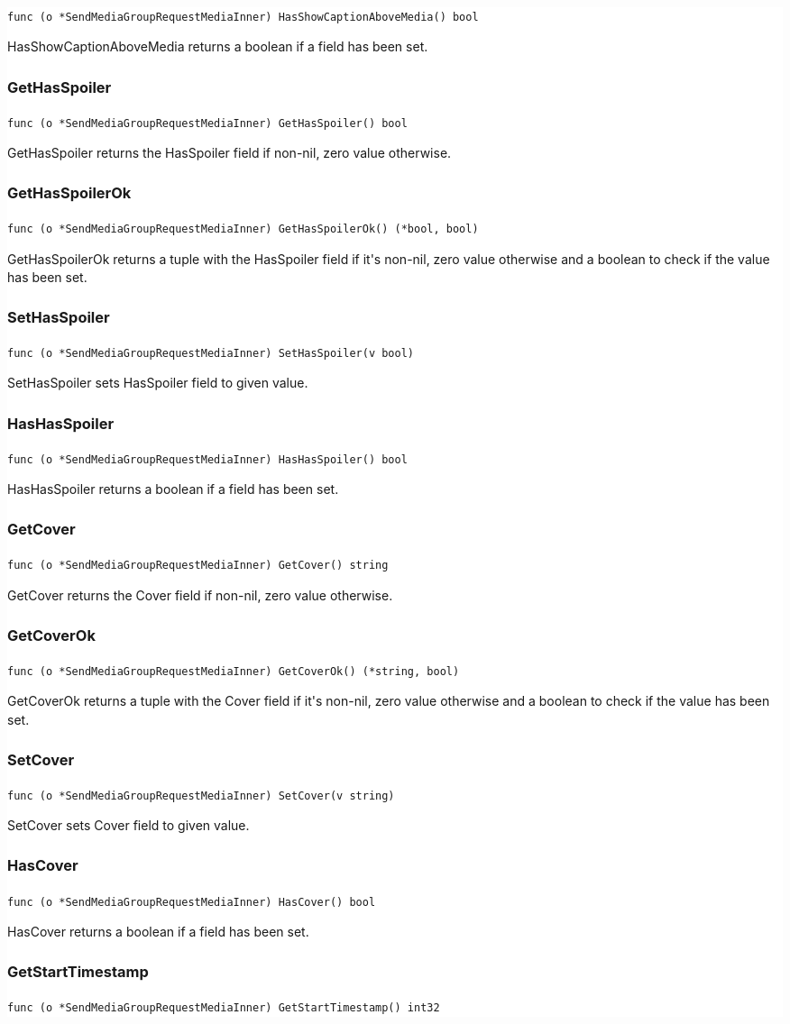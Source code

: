 `func (o *SendMediaGroupRequestMediaInner) HasShowCaptionAboveMedia() bool`

HasShowCaptionAboveMedia returns a boolean if a field has been set.

### GetHasSpoiler

`func (o *SendMediaGroupRequestMediaInner) GetHasSpoiler() bool`

GetHasSpoiler returns the HasSpoiler field if non-nil, zero value otherwise.

### GetHasSpoilerOk

`func (o *SendMediaGroupRequestMediaInner) GetHasSpoilerOk() (*bool, bool)`

GetHasSpoilerOk returns a tuple with the HasSpoiler field if it's non-nil, zero value otherwise
and a boolean to check if the value has been set.

### SetHasSpoiler

`func (o *SendMediaGroupRequestMediaInner) SetHasSpoiler(v bool)`

SetHasSpoiler sets HasSpoiler field to given value.

### HasHasSpoiler

`func (o *SendMediaGroupRequestMediaInner) HasHasSpoiler() bool`

HasHasSpoiler returns a boolean if a field has been set.

### GetCover

`func (o *SendMediaGroupRequestMediaInner) GetCover() string`

GetCover returns the Cover field if non-nil, zero value otherwise.

### GetCoverOk

`func (o *SendMediaGroupRequestMediaInner) GetCoverOk() (*string, bool)`

GetCoverOk returns a tuple with the Cover field if it's non-nil, zero value otherwise
and a boolean to check if the value has been set.

### SetCover

`func (o *SendMediaGroupRequestMediaInner) SetCover(v string)`

SetCover sets Cover field to given value.

### HasCover

`func (o *SendMediaGroupRequestMediaInner) HasCover() bool`

HasCover returns a boolean if a field has been set.

### GetStartTimestamp

`func (o *SendMediaGroupRequestMediaInner) GetStartTimestamp() int32`
